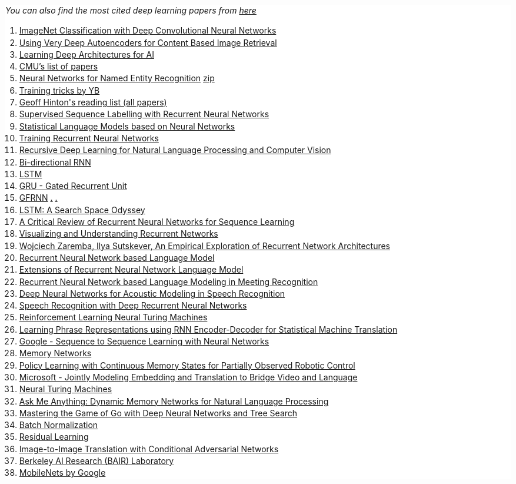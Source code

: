 *You can also find the most cited deep learning papers from [here](https://github.com/terryum/awesome-deep-learning-papers)*

1.  [ImageNet Classification with Deep Convolutional Neural Networks](http://papers.nips.cc/paper/4824-imagenet-classification-with-deep-convolutional-neural-networks.pdf)
2.  [Using Very Deep Autoencoders for Content Based Image Retrieval](http://www.cs.toronto.edu/\~hinton/absps/esann-deep-final.pdf)
3.  [Learning Deep Architectures for AI](http://www.iro.umontreal.ca/\~lisa/pointeurs/TR1312.pdf)
4.  [CMU’s list of papers](http://deeplearning.cs.cmu.edu/)
5.  [Neural Networks for Named Entity Recognition](http://nlp.stanford.edu/\~socherr/pa4_ner.pdf) [zip](http://nlp.stanford.edu/\~socherr/pa4-ner.zip)
6.  [Training tricks by YB](http://www.iro.umontreal.ca/\~bengioy/papers/YB-tricks.pdf)
7.  [Geoff Hinton's reading list (all papers)](http://www.cs.toronto.edu/\~hinton/deeprefs.html)
8.  [Supervised Sequence Labelling with Recurrent Neural Networks](http://www.cs.toronto.edu/\~graves/preprint.pdf)
9.  [Statistical Language Models based on Neural Networks](http://www.fit.vutbr.cz/\~imikolov/rnnlm/thesis.pdf)
10. [Training Recurrent Neural Networks](http://www.cs.utoronto.ca/\~ilya/pubs/ilya_sutskever_phd_thesis.pdf)
11. [Recursive Deep Learning for Natural Language Processing and Computer Vision](http://nlp.stanford.edu/\~socherr/thesis.pdf)
12. [Bi-directional RNN](http://www.di.ufpe.br/\~fnj/RNA/bibliografia/BRNN.pdf)
13. [LSTM](http://web.eecs.utk.edu/\~itamar/courses/ECE-692/Bobby_paper1.pdf)
14. [GRU - Gated Recurrent Unit](http://arxiv.org/pdf/1406.1078v3.pdf)
15. [GFRNN](http://arxiv.org/pdf/1502.02367v3.pdf) [.](http://jmlr.org/proceedings/papers/v37/chung15.pdf) [.](http://jmlr.org/proceedings/papers/v37/chung15-supp.pdf)
16. [LSTM: A Search Space Odyssey](http://arxiv.org/pdf/1503.04069v1.pdf)
17. [A Critical Review of Recurrent Neural Networks for Sequence Learning](http://arxiv.org/pdf/1506.00019v1.pdf)
18. [Visualizing and Understanding Recurrent Networks](http://arxiv.org/pdf/1506.02078v1.pdf)
19. [Wojciech Zaremba, Ilya Sutskever, An Empirical Exploration of Recurrent Network Architectures](http://jmlr.org/proceedings/papers/v37/jozefowicz15.pdf)
20. [Recurrent Neural Network based Language Model](http://www.fit.vutbr.cz/research/groups/speech/publi/2010/mikolov_interspeech2010_IS100722.pdf)
21. [Extensions of Recurrent Neural Network Language Model](http://www.fit.vutbr.cz/research/groups/speech/publi/2011/mikolov_icassp2011_5528.pdf)
22. [Recurrent Neural Network based Language Modeling in Meeting Recognition](http://www.fit.vutbr.cz/\~imikolov/rnnlm/ApplicationOfRNNinMeetingRecognition_IS2011.pdf)
23. [Deep Neural Networks for Acoustic Modeling in Speech Recognition](http://cs224d.stanford.edu/papers/maas_paper.pdf)
24. [Speech Recognition with Deep Recurrent Neural Networks](http://www.cs.toronto.edu/\~fritz/absps/RNN13.pdf)
25. [Reinforcement Learning Neural Turing Machines](http://arxiv.org/pdf/1505.00521v1)
26. [Learning Phrase Representations using RNN Encoder-Decoder for Statistical Machine Translation](http://arxiv.org/pdf/1406.1078v3.pdf)
27. [Google - Sequence to Sequence  Learning with Neural Networks](http://papers.nips.cc/paper/5346-sequence-to-sequence-learning-with-neural-networks.pdf)
28. [Memory Networks](http://arxiv.org/pdf/1410.3916v10)
29. [Policy Learning with Continuous Memory States for Partially Observed Robotic Control](http://arxiv.org/pdf/1507.01273v1)
30. [Microsoft - Jointly Modeling Embedding and Translation to Bridge Video and Language](http://arxiv.org/pdf/1505.01861v1.pdf)
31. [Neural Turing Machines](http://arxiv.org/pdf/1410.5401v2.pdf)
32. [Ask Me Anything: Dynamic Memory Networks for Natural Language Processing](http://arxiv.org/pdf/1506.07285v1.pdf)
33. [Mastering the Game of Go with Deep Neural Networks and Tree Search](http://www.nature.com/nature/journal/v529/n7587/pdf/nature16961.pdf)
34. [Batch Normalization](https://arxiv.org/abs/1502.03167)
35. [Residual Learning](https://arxiv.org/pdf/1512.03385v1.pdf)
36. [Image-to-Image Translation with Conditional Adversarial Networks](https://arxiv.org/pdf/1611.07004v1.pdf)
37. [Berkeley AI Research (BAIR) Laboratory](https://arxiv.org/pdf/1611.07004v1.pdf)
38. [MobileNets by Google](https://arxiv.org/abs/1704.04861)